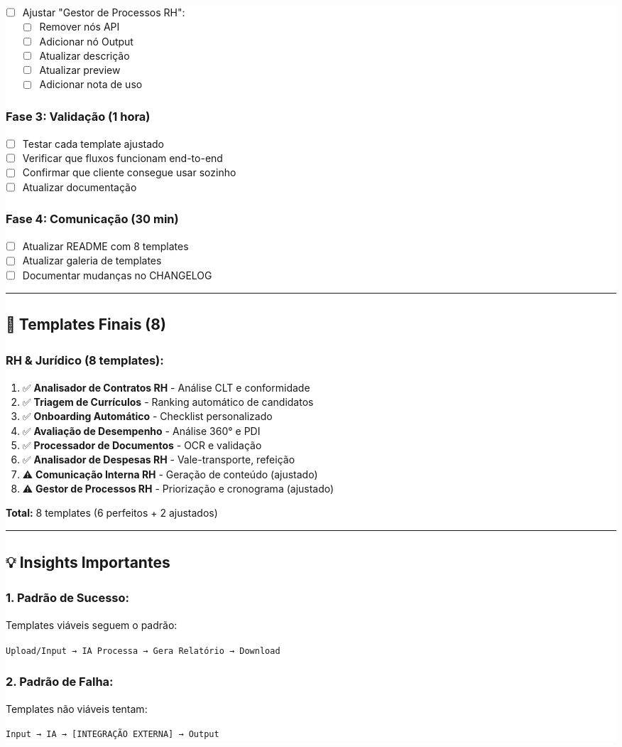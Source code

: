 - [ ] Ajustar "Gestor de Processos RH":
  - [ ] Remover nós API
  - [ ] Adicionar nó Output
  - [ ] Atualizar descrição
  - [ ] Atualizar preview
  - [ ] Adicionar nota de uso

### **Fase 3: Validação (1 hora)**

- [ ] Testar cada template ajustado
- [ ] Verificar que fluxos funcionam end-to-end
- [ ] Confirmar que cliente consegue usar sozinho
- [ ] Atualizar documentação

### **Fase 4: Comunicação (30 min)**

- [ ] Atualizar README com 8 templates
- [ ] Atualizar galeria de templates
- [ ] Documentar mudanças no CHANGELOG

---

## 🎨 Templates Finais (8)

### **RH & Jurídico (8 templates):**

1. ✅ **Analisador de Contratos RH** - Análise CLT e conformidade
2. ✅ **Triagem de Currículos** - Ranking automático de candidatos
3. ✅ **Onboarding Automático** - Checklist personalizado
4. ✅ **Avaliação de Desempenho** - Análise 360° e PDI
5. ✅ **Processador de Documentos** - OCR e validação
6. ✅ **Analisador de Despesas RH** - Vale-transporte, refeição
7. ⚠️ **Comunicação Interna RH** - Geração de conteúdo (ajustado)
8. ⚠️ **Gestor de Processos RH** - Priorização e cronograma (ajustado)

**Total:** 8 templates (6 perfeitos + 2 ajustados)

---

## 💡 Insights Importantes

### **1. Padrão de Sucesso:**
Templates viáveis seguem o padrão:
```
Upload/Input → IA Processa → Gera Relatório → Download
```

### **2. Padrão de Falha:**
Templates não viáveis tentam:
```
Input → IA → [INTEGRAÇÃO EXTERNA] → Output
```

